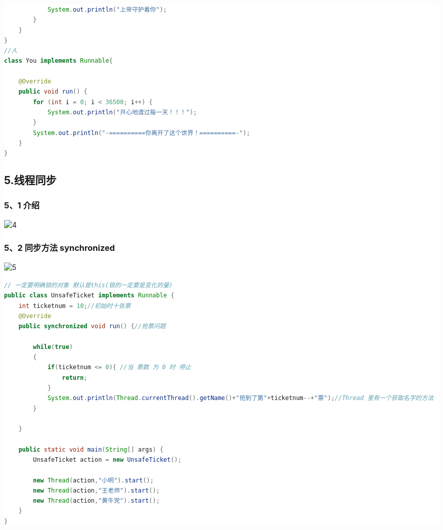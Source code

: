 ```java
            System.out.println("上帝守护着你");
        }
    }
}
//人
class You implements Runnable{

    @Override
    public void run() {
        for (int i = 0; i < 36500; i++) {
            System.out.println("开心地渡过每一天！！！");
        }
        System.out.println("-==========你离开了这个世界！==========-");
    }
}

```



## 5.线程同步

### 5、1 介绍

![4](https://fafa-blog-img.oss-cn-beijing.aliyuncs.com/images/img/20220331224835.png)

### 5、2 同步方法 synchronized

![5](https://fafa-blog-img.oss-cn-beijing.aliyuncs.com/images/img/20220331224838.png)

```java
// 一定要明确锁的对象 默认是this(锁的一定要是变化的量)
public class UnsafeTicket implements Runnable {
    int ticketnum = 10;//初始时十张票
    @Override
    public synchronized void run() {//抢票问题

        while(true)
        {
            if(ticketnum <= 0){ //当 票数 为 0 时 停止
                return;
            }
            System.out.println(Thread.currentThread().getName()+"抢到了第"+ticketnum--+"票");//Thread 里有一个获取名字的方法
        }

    }

    public static void main(String[] args) {
        UnsafeTicket action = new UnsafeTicket();

        new Thread(action,"小明").start();
        new Thread(action,"王老师").start();
        new Thread(action,"黄牛党").start();
    }
}

```
